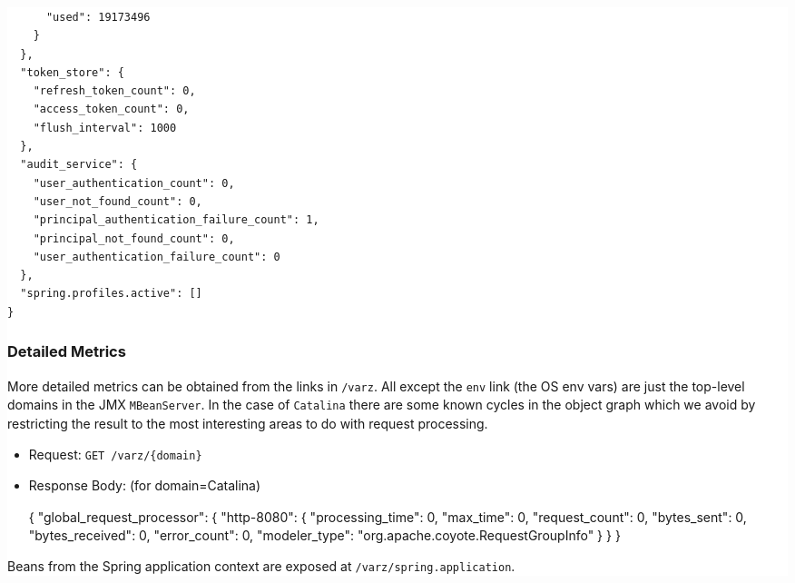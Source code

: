           "used": 19173496
        }
      },
      "token_store": {
        "refresh_token_count": 0,
        "access_token_count": 0,
        "flush_interval": 1000
      },
      "audit_service": {
        "user_authentication_count": 0,
        "user_not_found_count": 0,
        "principal_authentication_failure_count": 1,
        "principal_not_found_count": 0,
        "user_authentication_failure_count": 0
      },
      "spring.profiles.active": []
    }

### <a id="varzdomain"/>Detailed Metrics

More detailed metrics can be obtained from the links in `/varz`.  All
except the `env` link (the OS env vars) are just the top-level domains
in the JMX `MBeanServer`.  In the case of `Catalina` there are some
known cycles in the object graph which we avoid by restricting the
result to the most interesting areas to do with request processing.

* Request: `GET /varz/{domain}`
* Response Body: (for domain=Catalina)

    {
      "global_request_processor": {
        "http-8080": {
          "processing_time": 0,
          "max_time": 0,
          "request_count": 0,
          "bytes_sent": 0,
          "bytes_received": 0,
          "error_count": 0,
          "modeler_type": "org.apache.coyote.RequestGroupInfo"
        }
      }
    }

Beans from the Spring application context are exposed at
`/varz/spring.application`.
